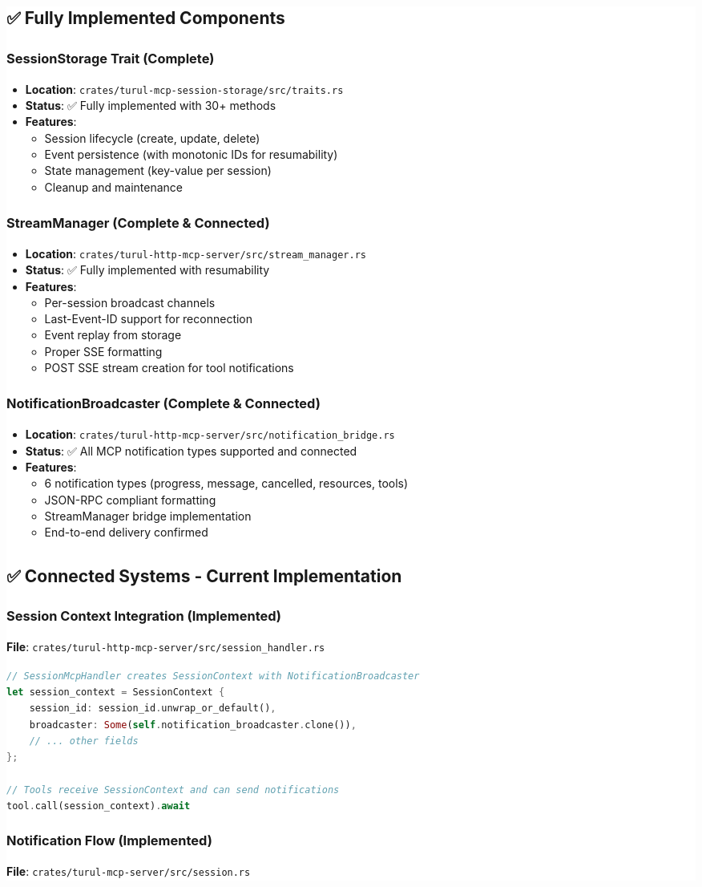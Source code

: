## ✅ Fully Implemented Components

### SessionStorage Trait (Complete)
- **Location**: `crates/turul-mcp-session-storage/src/traits.rs`
- **Status**: ✅ Fully implemented with 30+ methods
- **Features**:
  - Session lifecycle (create, update, delete)
  - Event persistence (with monotonic IDs for resumability)
  - State management (key-value per session)
  - Cleanup and maintenance

### StreamManager (Complete & Connected)
- **Location**: `crates/turul-http-mcp-server/src/stream_manager.rs`
- **Status**: ✅ Fully implemented with resumability
- **Features**:
  - Per-session broadcast channels
  - Last-Event-ID support for reconnection
  - Event replay from storage
  - Proper SSE formatting
  - POST SSE stream creation for tool notifications

### NotificationBroadcaster (Complete & Connected)
- **Location**: `crates/turul-http-mcp-server/src/notification_bridge.rs`
- **Status**: ✅ All MCP notification types supported and connected
- **Features**:
  - 6 notification types (progress, message, cancelled, resources, tools)
  - JSON-RPC compliant formatting
  - StreamManager bridge implementation
  - End-to-end delivery confirmed

## ✅ Connected Systems - Current Implementation

### Session Context Integration (Implemented)
**File**: `crates/turul-http-mcp-server/src/session_handler.rs`

```rust
// SessionMcpHandler creates SessionContext with NotificationBroadcaster
let session_context = SessionContext {
    session_id: session_id.unwrap_or_default(),
    broadcaster: Some(self.notification_broadcaster.clone()),
    // ... other fields
};

// Tools receive SessionContext and can send notifications
tool.call(session_context).await
```

### Notification Flow (Implemented)
**File**: `crates/turul-mcp-server/src/session.rs`
